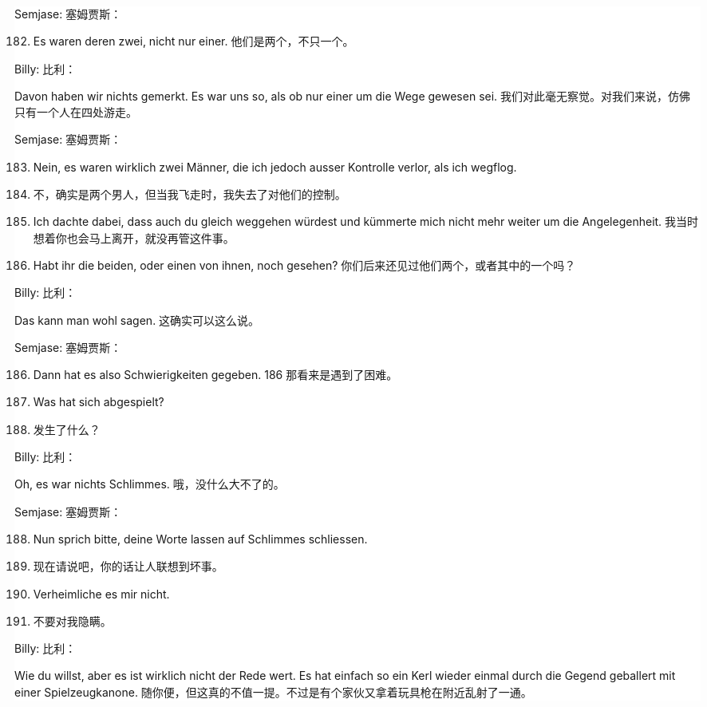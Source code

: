 Semjase:
塞姆贾斯：

182. Es waren deren zwei, nicht nur einer.
他们是两个，不只一个。

Billy:
比利：

Davon haben wir nichts gemerkt. Es war uns so, als ob nur einer um die Wege gewesen sei.
我们对此毫无察觉。对我们来说，仿佛只有一个人在四处游走。

Semjase:
塞姆贾斯：

183. Nein, es waren wirklich zwei Männer, die ich jedoch ausser Kontrolle verlor, als ich wegflog.
183. 不，确实是两个男人，但当我飞走时，我失去了对他们的控制。

184. Ich dachte dabei, dass auch du gleich weggehen würdest und kümmerte mich nicht mehr weiter um die Angelegenheit.
我当时想着你也会马上离开，就没再管这件事。

185. Habt ihr die beiden, oder einen von ihnen, noch gesehen?
你们后来还见过他们两个，或者其中的一个吗？

Billy:
比利：

Das kann man wohl sagen.
这确实可以这么说。

Semjase:
塞姆贾斯：

186. Dann hat es also Schwierigkeiten gegeben.
186 那看来是遇到了困难。

187. Was hat sich abgespielt?
187. 发生了什么？

Billy:
比利：

Oh, es war nichts Schlimmes.
哦，没什么大不了的。

Semjase:
塞姆贾斯：

188. Nun sprich bitte, deine Worte lassen auf Schlimmes schliessen.
188. 现在请说吧，你的话让人联想到坏事。

189. Verheimliche es mir nicht.
189. 不要对我隐瞒。

Billy:
比利：

Wie du willst, aber es ist wirklich nicht der Rede wert. Es hat einfach so ein Kerl wieder einmal durch die Gegend geballert mit einer Spielzeugkanone.
随你便，但这真的不值一提。不过是有个家伙又拿着玩具枪在附近乱射了一通。
